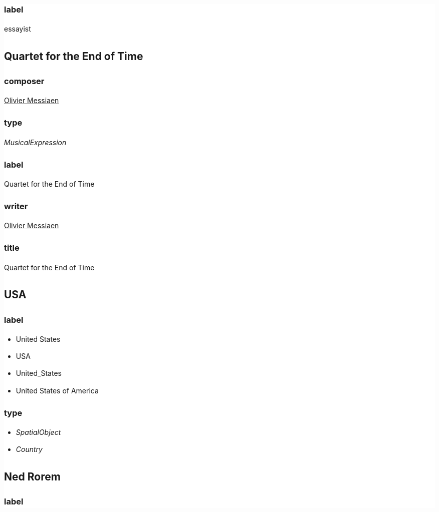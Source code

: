 ### label


essayist

## Quartet for the End of Time

### composer


[Olivier Messiaen](#Olivier-Messiaen)

### type


*MusicalExpression*

### label


Quartet for the End of Time

### writer


[Olivier Messiaen](#Olivier-Messiaen)

### title


Quartet for the End of Time

## USA

### label

 - United States

 - USA

 - United_States

 - United States of America

### type

 - *SpatialObject*

 - *Country*

## Ned Rorem

### label

